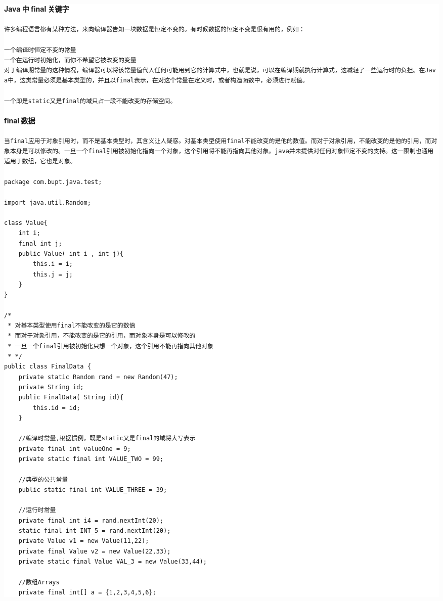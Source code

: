 #### Java 中 final 关键字

    许多编程语言都有某种方法，来向编译器告知一块数据是恒定不变的。有时候数据的恒定不变是很有用的，例如：

    一个编译时恒定不变的常量
    一个在运行时初始化，而你不希望它被改变的变量
    对于编译期常量的这种情况，编译器可以将该常量值代入任何可能用到它的计算式中，也就是说，可以在编译期就执行计算式，这减轻了一些运行时的负担。在Java中，这类常量必须是基本类型的，并且以final表示，在对这个常量在定义时，或者构造函数中，必须进行赋值。

    一个即是static又是final的域只占一段不能改变的存储空间。

#### final 数据

    当final应用于对象引用时，而不是基本类型时，其含义让人疑惑。对基本类型使用final不能改变的是他的数值。而对于对象引用，不能改变的是他的引用，而对象本身是可以修改的。一旦一个final引用被初始化指向一个对象，这个引用将不能再指向其他对象。java并未提供对任何对象恒定不变的支持。这一限制也通用适用于数组，它也是对象。

    package com.bupt.java.test;

    import java.util.Random;

    class Value{
        int i;
        final int j;
        public Value( int i , int j){
            this.i = i;
            this.j = j;
        }
    }

    /*
     * 对基本类型使用final不能改变的是它的数值
     * 而对于对象引用，不能改变的是它的引用，而对象本身是可以修改的
     * 一旦一个final引用被初始化只想一个对象，这个引用不能再指向其他对象
     * */
    public class FinalData {
        private static Random rand = new Random(47);
        private String id;
        public FinalData( String id){
            this.id = id;
        }

        //编译时常量,根据惯例，既是static又是final的域将大写表示
        private final int valueOne = 9;
        private static final int VALUE_TWO = 99;

        //典型的公共常量
        public static final int VALUE_THREE = 39;

        //运行时常量
        private final int i4 = rand.nextInt(20);
        static final int INT_5 = rand.nextInt(20);
        private Value v1 = new Value(11,22);
        private final Value v2 = new Value(22,33);
        private static final Value VAL_3 = new Value(33,44);

        //数组Arrays
        private final int[] a = {1,2,3,4,5,6};
